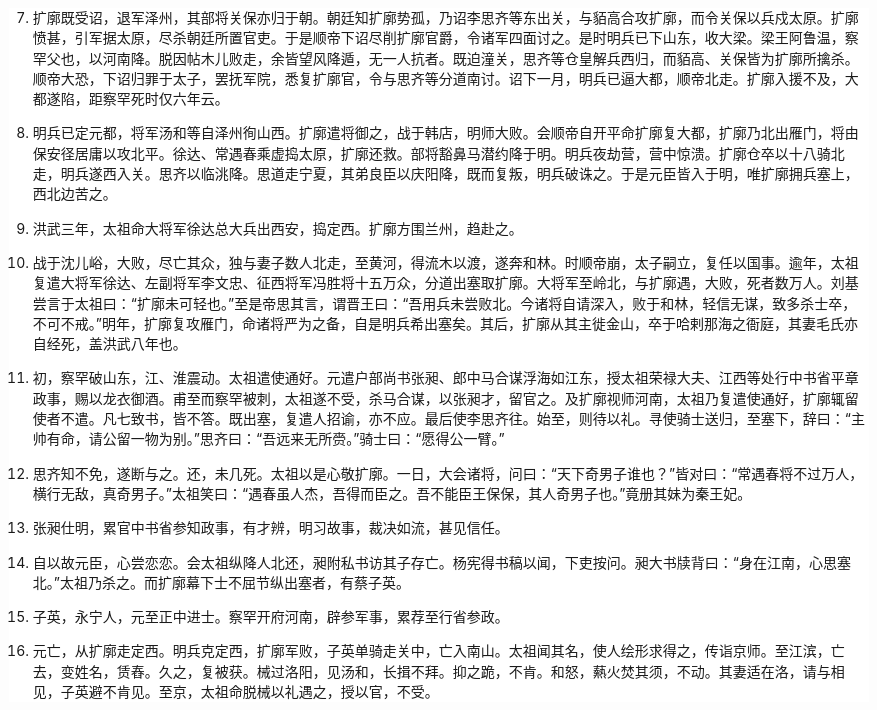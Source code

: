 7. <span id="列传第十二-扩廓帖木儿蔡子英_陈友定伯颜子中等_把匝剌瓦尔密扩廓帖木儿，沈丘人。本王姓，小字保保，元平章察罕帖木儿甥也。察罕养为子，顺帝赐名扩廓帖木儿。汝、颍盗起，中原大乱，元师久无功。至正十二年，察罕起义兵，战河南、北，击贼关中、河东，复汴梁，走刘福通，平山东，降田丰，灭贼几尽。既而总大军围益都，田丰叛，察罕为王士诚所刺，事具《元史》。察罕既死，顺帝即军中拜扩廓太尉、中书平章政事、知枢密院事，如察罕官。帅兵围益都，穴地而入，克之。执丰、士诚，剖其心以祭察罕，缚陈猱头等二十余人献阙下。-7"></span>
扩廓既受诏，退军泽州，其部将关保亦归于朝。朝廷知扩廓势孤，乃诏李思齐等东出关，与貊高合攻扩廓，而令关保以兵戍太原。扩廓愤甚，引军据太原，尽杀朝廷所置官吏。于是顺帝下诏尽削扩廓官爵，令诸军四面讨之。是时明兵已下山东，收大梁。梁王阿鲁温，察罕父也，以河南降。脱因帖木儿败走，余皆望风降遁，无一人抗者。既迫潼关，思齐等仓皇解兵西归，而貊高、关保皆为扩廓所擒杀。顺帝大恐，下诏归罪于太子，罢抚军院，悉复扩廓官，令与思齐等分道南讨。诏下一月，明兵已逼大都，顺帝北走。扩廓入援不及，大都遂陷，距察罕死时仅六年云。

8. <span id="列传第十二-扩廓帖木儿蔡子英_陈友定伯颜子中等_把匝剌瓦尔密扩廓帖木儿，沈丘人。本王姓，小字保保，元平章察罕帖木儿甥也。察罕养为子，顺帝赐名扩廓帖木儿。汝、颍盗起，中原大乱，元师久无功。至正十二年，察罕起义兵，战河南、北，击贼关中、河东，复汴梁，走刘福通，平山东，降田丰，灭贼几尽。既而总大军围益都，田丰叛，察罕为王士诚所刺，事具《元史》。察罕既死，顺帝即军中拜扩廓太尉、中书平章政事、知枢密院事，如察罕官。帅兵围益都，穴地而入，克之。执丰、士诚，剖其心以祭察罕，缚陈猱头等二十余人献阙下。-8"></span>
明兵已定元都，将军汤和等自泽州徇山西。扩廓遣将御之，战于韩店，明师大败。会顺帝自开平命扩廓复大都，扩廓乃北出雁门，将由保安径居庸以攻北平。徐达、常遇春乘虚捣太原，扩廓还救。部将豁鼻马潜约降于明。明兵夜劫营，营中惊溃。扩廓仓卒以十八骑北走，明兵遂西入关。思齐以临洮降。思道走宁夏，其弟良臣以庆阳降，既而复叛，明兵破诛之。于是元臣皆入于明，唯扩廓拥兵塞上，西北边苦之。

9. <span id="列传第十二-扩廓帖木儿蔡子英_陈友定伯颜子中等_把匝剌瓦尔密扩廓帖木儿，沈丘人。本王姓，小字保保，元平章察罕帖木儿甥也。察罕养为子，顺帝赐名扩廓帖木儿。汝、颍盗起，中原大乱，元师久无功。至正十二年，察罕起义兵，战河南、北，击贼关中、河东，复汴梁，走刘福通，平山东，降田丰，灭贼几尽。既而总大军围益都，田丰叛，察罕为王士诚所刺，事具《元史》。察罕既死，顺帝即军中拜扩廓太尉、中书平章政事、知枢密院事，如察罕官。帅兵围益都，穴地而入，克之。执丰、士诚，剖其心以祭察罕，缚陈猱头等二十余人献阙下。-9"></span>
洪武三年，太祖命大将军徐达总大兵出西安，捣定西。扩廓方围兰州，趋赴之。

10. <span id="列传第十二-扩廓帖木儿蔡子英_陈友定伯颜子中等_把匝剌瓦尔密扩廓帖木儿，沈丘人。本王姓，小字保保，元平章察罕帖木儿甥也。察罕养为子，顺帝赐名扩廓帖木儿。汝、颍盗起，中原大乱，元师久无功。至正十二年，察罕起义兵，战河南、北，击贼关中、河东，复汴梁，走刘福通，平山东，降田丰，灭贼几尽。既而总大军围益都，田丰叛，察罕为王士诚所刺，事具《元史》。察罕既死，顺帝即军中拜扩廓太尉、中书平章政事、知枢密院事，如察罕官。帅兵围益都，穴地而入，克之。执丰、士诚，剖其心以祭察罕，缚陈猱头等二十余人献阙下。-10"></span>
战于沈儿峪，大败，尽亡其众，独与妻子数人北走，至黄河，得流木以渡，遂奔和林。时顺帝崩，太子嗣立，复任以国事。逾年，太祖复遣大将军徐达、左副将军李文忠、征西将军冯胜将十五万众，分道出塞取扩廓。大将军至岭北，与扩廓遇，大败，死者数万人。刘基尝言于太祖曰：“扩廓未可轻也。”至是帝思其言，谓晋王曰：“吾用兵未尝败北。今诸将自请深入，败于和林，轻信无谋，致多杀士卒，不可不戒。”明年，扩廓复攻雁门，命诸将严为之备，自是明兵希出塞矣。其后，扩廓从其主徙金山，卒于哈剌那海之衙庭，其妻毛氏亦自经死，盖洪武八年也。

11. <span id="列传第十二-扩廓帖木儿蔡子英_陈友定伯颜子中等_把匝剌瓦尔密扩廓帖木儿，沈丘人。本王姓，小字保保，元平章察罕帖木儿甥也。察罕养为子，顺帝赐名扩廓帖木儿。汝、颍盗起，中原大乱，元师久无功。至正十二年，察罕起义兵，战河南、北，击贼关中、河东，复汴梁，走刘福通，平山东，降田丰，灭贼几尽。既而总大军围益都，田丰叛，察罕为王士诚所刺，事具《元史》。察罕既死，顺帝即军中拜扩廓太尉、中书平章政事、知枢密院事，如察罕官。帅兵围益都，穴地而入，克之。执丰、士诚，剖其心以祭察罕，缚陈猱头等二十余人献阙下。-11"></span>
初，察罕破山东，江、淮震动。太祖遣使通好。元遣户部尚书张昶、郎中马合谋浮海如江东，授太祖荣禄大夫、江西等处行中书省平章政事，赐以龙衣御酒。甫至而察罕被刺，太祖遂不受，杀马合谋，以张昶才，留官之。及扩廓视师河南，太祖乃复遣使通好，扩廓辄留使者不遣。凡七致书，皆不答。既出塞，复遣人招谕，亦不应。最后使李思齐往。始至，则待以礼。寻使骑士送归，至塞下，辞曰：“主帅有命，请公留一物为别。”思齐曰：“吾远来无所赍。”骑士曰：“愿得公一臂。”

12. <span id="列传第十二-扩廓帖木儿蔡子英_陈友定伯颜子中等_把匝剌瓦尔密扩廓帖木儿，沈丘人。本王姓，小字保保，元平章察罕帖木儿甥也。察罕养为子，顺帝赐名扩廓帖木儿。汝、颍盗起，中原大乱，元师久无功。至正十二年，察罕起义兵，战河南、北，击贼关中、河东，复汴梁，走刘福通，平山东，降田丰，灭贼几尽。既而总大军围益都，田丰叛，察罕为王士诚所刺，事具《元史》。察罕既死，顺帝即军中拜扩廓太尉、中书平章政事、知枢密院事，如察罕官。帅兵围益都，穴地而入，克之。执丰、士诚，剖其心以祭察罕，缚陈猱头等二十余人献阙下。-12"></span>
思齐知不免，遂断与之。还，未几死。太祖以是心敬扩廓。一日，大会诸将，问曰：“天下奇男子谁也？”皆对曰：“常遇春将不过万人，横行无敌，真奇男子。”太祖笑曰：“遇春虽人杰，吾得而臣之。吾不能臣王保保，其人奇男子也。”竟册其妹为秦王妃。

13. <span id="列传第十二-扩廓帖木儿蔡子英_陈友定伯颜子中等_把匝剌瓦尔密扩廓帖木儿，沈丘人。本王姓，小字保保，元平章察罕帖木儿甥也。察罕养为子，顺帝赐名扩廓帖木儿。汝、颍盗起，中原大乱，元师久无功。至正十二年，察罕起义兵，战河南、北，击贼关中、河东，复汴梁，走刘福通，平山东，降田丰，灭贼几尽。既而总大军围益都，田丰叛，察罕为王士诚所刺，事具《元史》。察罕既死，顺帝即军中拜扩廓太尉、中书平章政事、知枢密院事，如察罕官。帅兵围益都，穴地而入，克之。执丰、士诚，剖其心以祭察罕，缚陈猱头等二十余人献阙下。-13"></span>
张昶仕明，累官中书省参知政事，有才辨，明习故事，裁决如流，甚见信任。

14. <span id="列传第十二-扩廓帖木儿蔡子英_陈友定伯颜子中等_把匝剌瓦尔密扩廓帖木儿，沈丘人。本王姓，小字保保，元平章察罕帖木儿甥也。察罕养为子，顺帝赐名扩廓帖木儿。汝、颍盗起，中原大乱，元师久无功。至正十二年，察罕起义兵，战河南、北，击贼关中、河东，复汴梁，走刘福通，平山东，降田丰，灭贼几尽。既而总大军围益都，田丰叛，察罕为王士诚所刺，事具《元史》。察罕既死，顺帝即军中拜扩廓太尉、中书平章政事、知枢密院事，如察罕官。帅兵围益都，穴地而入，克之。执丰、士诚，剖其心以祭察罕，缚陈猱头等二十余人献阙下。-14"></span>
自以故元臣，心尝恋恋。会太祖纵降人北还，昶附私书访其子存亡。杨宪得书稿以闻，下吏按问。昶大书牍背曰：“身在江南，心思塞北。”太祖乃杀之。而扩廓幕下士不屈节纵出塞者，有蔡子英。

15. <span id="列传第十二-扩廓帖木儿蔡子英_陈友定伯颜子中等_把匝剌瓦尔密扩廓帖木儿，沈丘人。本王姓，小字保保，元平章察罕帖木儿甥也。察罕养为子，顺帝赐名扩廓帖木儿。汝、颍盗起，中原大乱，元师久无功。至正十二年，察罕起义兵，战河南、北，击贼关中、河东，复汴梁，走刘福通，平山东，降田丰，灭贼几尽。既而总大军围益都，田丰叛，察罕为王士诚所刺，事具《元史》。察罕既死，顺帝即军中拜扩廓太尉、中书平章政事、知枢密院事，如察罕官。帅兵围益都，穴地而入，克之。执丰、士诚，剖其心以祭察罕，缚陈猱头等二十余人献阙下。-15"></span>
子英，永宁人，元至正中进士。察罕开府河南，辟参军事，累荐至行省参政。

16. <span id="列传第十二-扩廓帖木儿蔡子英_陈友定伯颜子中等_把匝剌瓦尔密扩廓帖木儿，沈丘人。本王姓，小字保保，元平章察罕帖木儿甥也。察罕养为子，顺帝赐名扩廓帖木儿。汝、颍盗起，中原大乱，元师久无功。至正十二年，察罕起义兵，战河南、北，击贼关中、河东，复汴梁，走刘福通，平山东，降田丰，灭贼几尽。既而总大军围益都，田丰叛，察罕为王士诚所刺，事具《元史》。察罕既死，顺帝即军中拜扩廓太尉、中书平章政事、知枢密院事，如察罕官。帅兵围益都，穴地而入，克之。执丰、士诚，剖其心以祭察罕，缚陈猱头等二十余人献阙下。-16"></span>
元亡，从扩廓走定西。明兵克定西，扩廓军败，子英单骑走关中，亡入南山。太祖闻其名，使人绘形求得之，传诣京师。至江滨，亡去，变姓名，赁舂。久之，复被获。械过洛阳，见汤和，长揖不拜。抑之跪，不肯。和怒，爇火焚其须，不动。其妻适在洛，请与相见，子英避不肯见。至京，太祖命脱械以礼遇之，授以官，不受。
